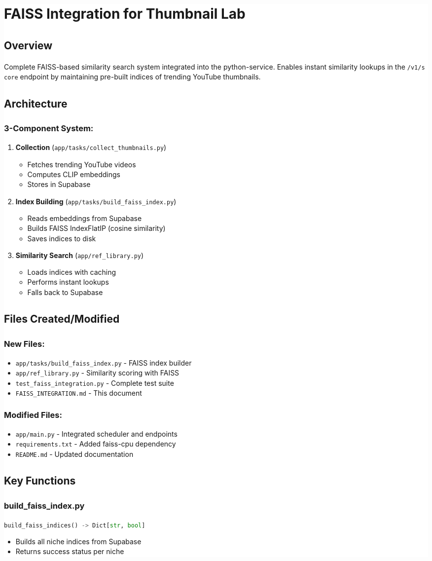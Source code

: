 # FAISS Integration for Thumbnail Lab

## Overview

Complete FAISS-based similarity search system integrated into the python-service. Enables instant similarity lookups in the `/v1/score` endpoint by maintaining pre-built indices of trending YouTube thumbnails.

## Architecture

### 3-Component System:

1. **Collection** (`app/tasks/collect_thumbnails.py`)
   - Fetches trending YouTube videos
   - Computes CLIP embeddings
   - Stores in Supabase

2. **Index Building** (`app/tasks/build_faiss_index.py`)
   - Reads embeddings from Supabase
   - Builds FAISS IndexFlatIP (cosine similarity)
   - Saves indices to disk

3. **Similarity Search** (`app/ref_library.py`)
   - Loads indices with caching
   - Performs instant lookups
   - Falls back to Supabase

## Files Created/Modified

### New Files:
- `app/tasks/build_faiss_index.py` - FAISS index builder
- `app/ref_library.py` - Similarity scoring with FAISS
- `test_faiss_integration.py` - Complete test suite
- `FAISS_INTEGRATION.md` - This document

### Modified Files:
- `app/main.py` - Integrated scheduler and endpoints
- `requirements.txt` - Added faiss-cpu dependency
- `README.md` - Updated documentation

## Key Functions

### build_faiss_index.py

```python
build_faiss_indices() -> Dict[str, bool]
```
- Builds all niche indices from Supabase
- Returns success status per niche
